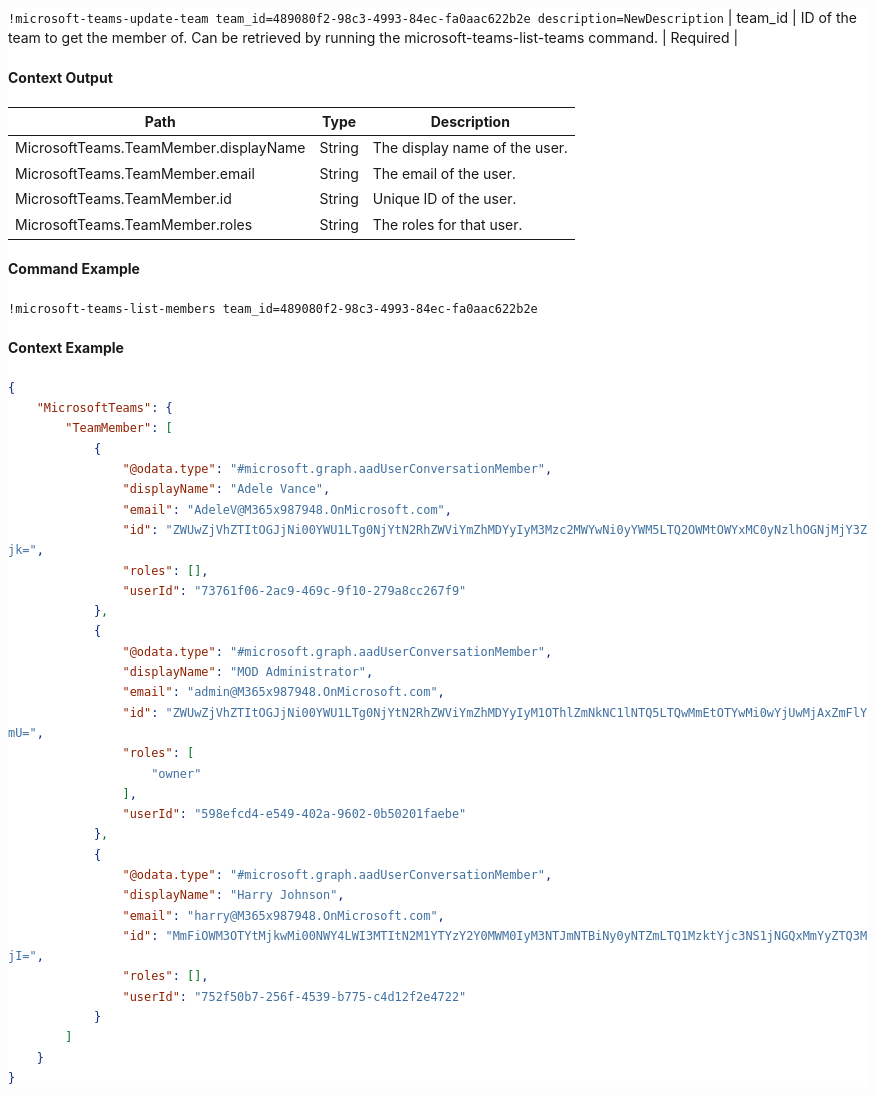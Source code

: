 ```!microsoft-teams-update-team team_id=489080f2-98c3-4993-84ec-fa0aac622b2e description=NewDescription```
| team_id | ID of the team to get the member of. Can be retrieved by running the microsoft-teams-list-teams command. | Required | 


#### Context Output

| **Path** | **Type** | **Description** |
| --- | --- | --- |
| MicrosoftTeams.TeamMember.displayName | String | The display name of the user. | 
| MicrosoftTeams.TeamMember.email | String | The email of the user. | 
| MicrosoftTeams.TeamMember.id | String | Unique ID of the user. | 
| MicrosoftTeams.TeamMember.roles | String | The roles for that user. | 


#### Command Example
```!microsoft-teams-list-members team_id=489080f2-98c3-4993-84ec-fa0aac622b2e```

#### Context Example
```json
{
    "MicrosoftTeams": {
        "TeamMember": [
            {
                "@odata.type": "#microsoft.graph.aadUserConversationMember",
                "displayName": "Adele Vance",
                "email": "AdeleV@M365x987948.OnMicrosoft.com",
                "id": "ZWUwZjVhZTItOGJjNi00YWU1LTg0NjYtN2RhZWViYmZhMDYyIyM3Mzc2MWYwNi0yYWM5LTQ2OWMtOWYxMC0yNzlhOGNjMjY3Zjk=",
                "roles": [],
                "userId": "73761f06-2ac9-469c-9f10-279a8cc267f9"
            },
            {
                "@odata.type": "#microsoft.graph.aadUserConversationMember",
                "displayName": "MOD Administrator",
                "email": "admin@M365x987948.OnMicrosoft.com",
                "id": "ZWUwZjVhZTItOGJjNi00YWU1LTg0NjYtN2RhZWViYmZhMDYyIyM1OThlZmNkNC1lNTQ5LTQwMmEtOTYwMi0wYjUwMjAxZmFlYmU=",
                "roles": [
                    "owner"
                ],
                "userId": "598efcd4-e549-402a-9602-0b50201faebe"
            },
            {
                "@odata.type": "#microsoft.graph.aadUserConversationMember",
                "displayName": "Harry Johnson",
                "email": "harry@M365x987948.OnMicrosoft.com",
                "id": "MmFiOWM3OTYtMjkwMi00NWY4LWI3MTItN2M1YTYzY2Y0MWM0IyM3NTJmNTBiNy0yNTZmLTQ1MzktYjc3NS1jNGQxMmYyZTQ3MjI=",
                "roles": [],
                "userId": "752f50b7-256f-4539-b775-c4d12f2e4722"
            }
        ]
    }
}
```
